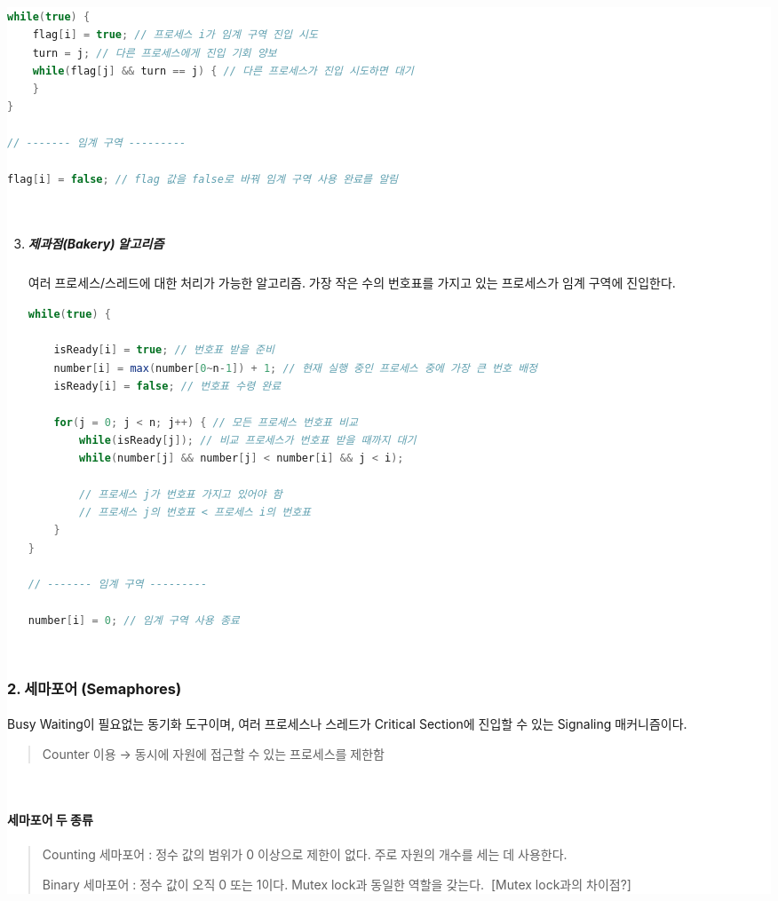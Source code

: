    ```java
   while(true) {
       flag[i] = true; // 프로세스 i가 임계 구역 진입 시도
       turn = j; // 다른 프로세스에게 진입 기회 양보
       while(flag[j] && turn == j) { // 다른 프로세스가 진입 시도하면 대기
       }
   }
   
   // ------- 임계 구역 ---------
   
   flag[i] = false; // flag 값을 false로 바꿔 임계 구역 사용 완료를 알림
   ```

   <br>

3. ##### 제과점(Bakery) 알고리즘

   여러 프로세스/스레드에 대한 처리가 가능한 알고리즘. 가장 작은 수의 번호표를 가지고 있는 프로세스가 임계 구역에 진입한다.

   ```java
   while(true) {
       
       isReady[i] = true; // 번호표 받을 준비
       number[i] = max(number[0~n-1]) + 1; // 현재 실행 중인 프로세스 중에 가장 큰 번호 배정 
       isReady[i] = false; // 번호표 수령 완료
       
       for(j = 0; j < n; j++) { // 모든 프로세스 번호표 비교
           while(isReady[j]); // 비교 프로세스가 번호표 받을 때까지 대기
           while(number[j] && number[j] < number[i] && j < i);
           
           // 프로세스 j가 번호표 가지고 있어야 함
           // 프로세스 j의 번호표 < 프로세스 i의 번호표
       }
   }
   
   // ------- 임계 구역 ---------
   
   number[i] = 0; // 임계 구역 사용 종료
   ```

<br>

### 2. 세마포어 (Semaphores)
Busy Waiting이 필요없는 동기화 도구이며, 여러 프로세스나 스레드가 Critical Section에 진입할 수 있는 Signaling 매커니즘이다.

> Counter 이용 → 동시에 자원에 접근할 수 있는 프로세스를 제한함

<br>

#### 세마포어 두 종류
> Counting 세마포어 : 정수 값의 범위가 0 이상으로 제한이 없다. 주로 자원의 개수를 세는 데 사용한다.
>
> Binary 세마포어 : 정수 값이 오직 0 또는 1이다. Mutex lock과 동일한 역할을 갖는다.
 [Mutex lock과의 차이점?]
